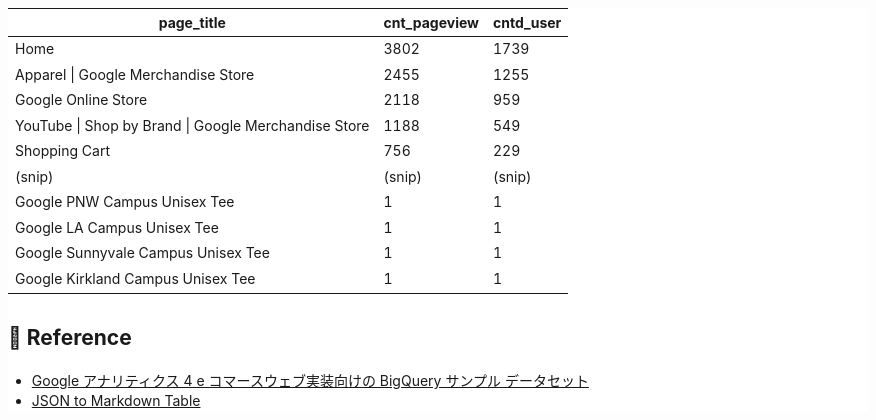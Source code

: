 | page_title                                           | cnt_pageview | cntd_user |
| ---------------------------------------------------- | ------------ | --------- |
| Home                                                 | 3802         | 1739      |
| Apparel \| Google Merchandise Store                  | 2455         | 1255      |
| Google Online Store                                  | 2118         | 959       |
| YouTube \| Shop by Brand \| Google Merchandise Store | 1188         | 549       |
| Shopping Cart                                        | 756          | 229       |
| (snip)                                               | (snip)       | (snip)    |
| Google PNW Campus Unisex Tee                         | 1            | 1         |
| Google LA Campus Unisex Tee                          | 1            | 1         |
| Google Sunnyvale Campus Unisex Tee                   | 1            | 1         |
| Google Kirkland Campus Unisex Tee                    | 1            | 1         |

## :closed_book: Reference

- [Google アナリティクス 4 e コマースウェブ実装向けの BigQuery サンプル データセット](https://developers.google.com/analytics/bigquery/web-ecommerce-demo-dataset?hl=ja)
- [JSON to Markdown Table](https://kdelmonte.github.io/json-to-markdown-table/)

